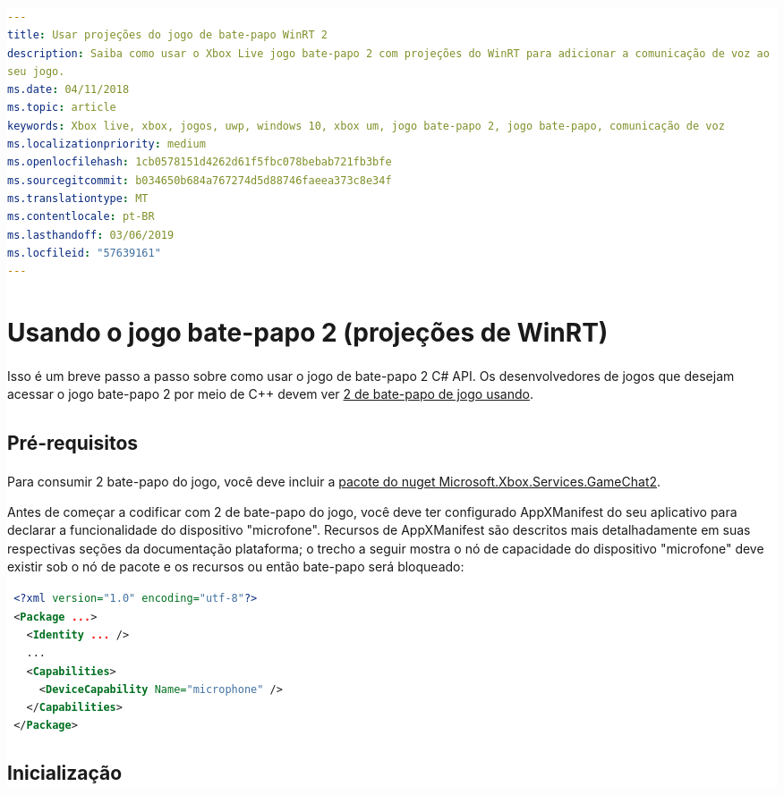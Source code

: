 ```yaml
---
title: Usar projeções do jogo de bate-papo WinRT 2
description: Saiba como usar o Xbox Live jogo bate-papo 2 com projeções do WinRT para adicionar a comunicação de voz ao seu jogo.
ms.date: 04/11/2018
ms.topic: article
keywords: Xbox live, xbox, jogos, uwp, windows 10, xbox um, jogo bate-papo 2, jogo bate-papo, comunicação de voz
ms.localizationpriority: medium
ms.openlocfilehash: 1cb0578151d4262d61f5fbc078bebab721fb3bfe
ms.sourcegitcommit: b034650b684a767274d5d88746faeea373c8e34f
ms.translationtype: MT
ms.contentlocale: pt-BR
ms.lasthandoff: 03/06/2019
ms.locfileid: "57639161"
---
```

# <a name="using-game-chat-2-winrt-projections"></a>Usando o jogo bate-papo 2 (projeções de WinRT)

Isso é um breve passo a passo sobre como usar o jogo de bate-papo 2 C# API. Os desenvolvedores de jogos que desejam acessar o jogo bate-papo 2 por meio de C++ devem ver [2 de bate-papo de jogo usando](using-game-chat-2.md).

## <a name="prerequisites-a-nameprereq"></a>Pré-requisitos <a name="prereq">

Para consumir 2 bate-papo do jogo, você deve incluir a [pacote do nuget Microsoft.Xbox.Services.GameChat2](https://www.nuget.org/packages/Microsoft.Xbox.Game.Chat.2.WinRT.UWP/).

Antes de começar a codificar com 2 de bate-papo do jogo, você deve ter configurado AppXManifest do seu aplicativo para declarar a funcionalidade do dispositivo "microfone". Recursos de AppXManifest são descritos mais detalhadamente em suas respectivas seções da documentação plataforma; o trecho a seguir mostra o nó de capacidade do dispositivo "microfone" deve existir sob o nó de pacote e os recursos ou então bate-papo será bloqueado:

```xml
 <?xml version="1.0" encoding="utf-8"?>
 <Package ...>
   <Identity ... />
   ...
   <Capabilities>
     <DeviceCapability Name="microphone" />
   </Capabilities>
 </Package>
```

## <a name="initialization-a-nameinit"></a>Inicialização <a name="init">
